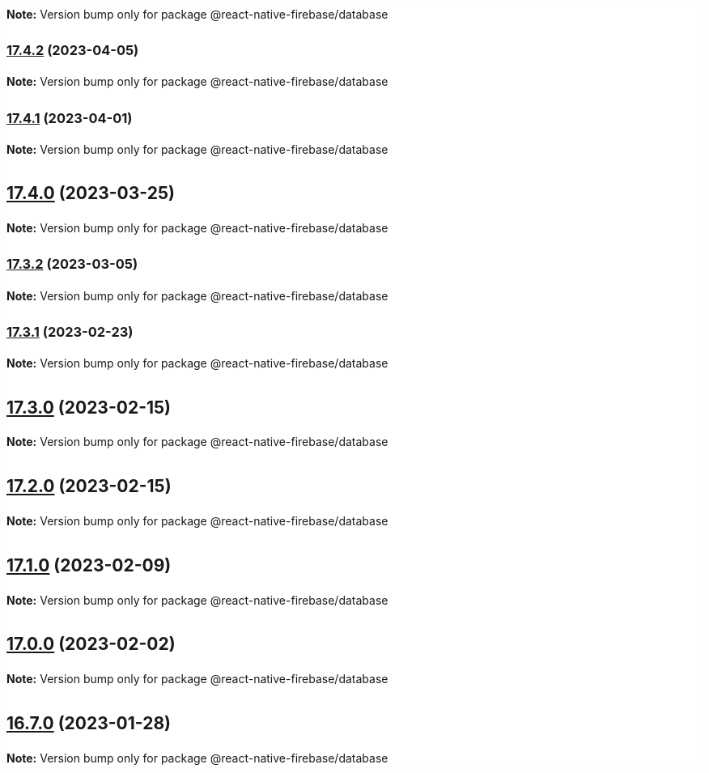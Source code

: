 **Note:** Version bump only for package @react-native-firebase/database

### [17.4.2](https://github.com/invertase/react-native-firebase/compare/v17.4.1...v17.4.2) (2023-04-05)

**Note:** Version bump only for package @react-native-firebase/database

### [17.4.1](https://github.com/invertase/react-native-firebase/compare/v17.4.0...v17.4.1) (2023-04-01)

**Note:** Version bump only for package @react-native-firebase/database

## [17.4.0](https://github.com/invertase/react-native-firebase/compare/v17.3.2...v17.4.0) (2023-03-25)

**Note:** Version bump only for package @react-native-firebase/database

### [17.3.2](https://github.com/invertase/react-native-firebase/compare/v17.3.1...v17.3.2) (2023-03-05)

**Note:** Version bump only for package @react-native-firebase/database

### [17.3.1](https://github.com/invertase/react-native-firebase/compare/v17.3.0...v17.3.1) (2023-02-23)

**Note:** Version bump only for package @react-native-firebase/database

## [17.3.0](https://github.com/invertase/react-native-firebase/compare/v17.2.0...v17.3.0) (2023-02-15)

**Note:** Version bump only for package @react-native-firebase/database

## [17.2.0](https://github.com/invertase/react-native-firebase/compare/v17.1.0...v17.2.0) (2023-02-15)

**Note:** Version bump only for package @react-native-firebase/database

## [17.1.0](https://github.com/invertase/react-native-firebase/compare/v17.0.0...v17.1.0) (2023-02-09)

**Note:** Version bump only for package @react-native-firebase/database

## [17.0.0](https://github.com/invertase/react-native-firebase/compare/v16.7.0...v17.0.0) (2023-02-02)

**Note:** Version bump only for package @react-native-firebase/database

## [16.7.0](https://github.com/invertase/react-native-firebase/compare/v16.6.0...v16.7.0) (2023-01-28)

**Note:** Version bump only for package @react-native-firebase/database
